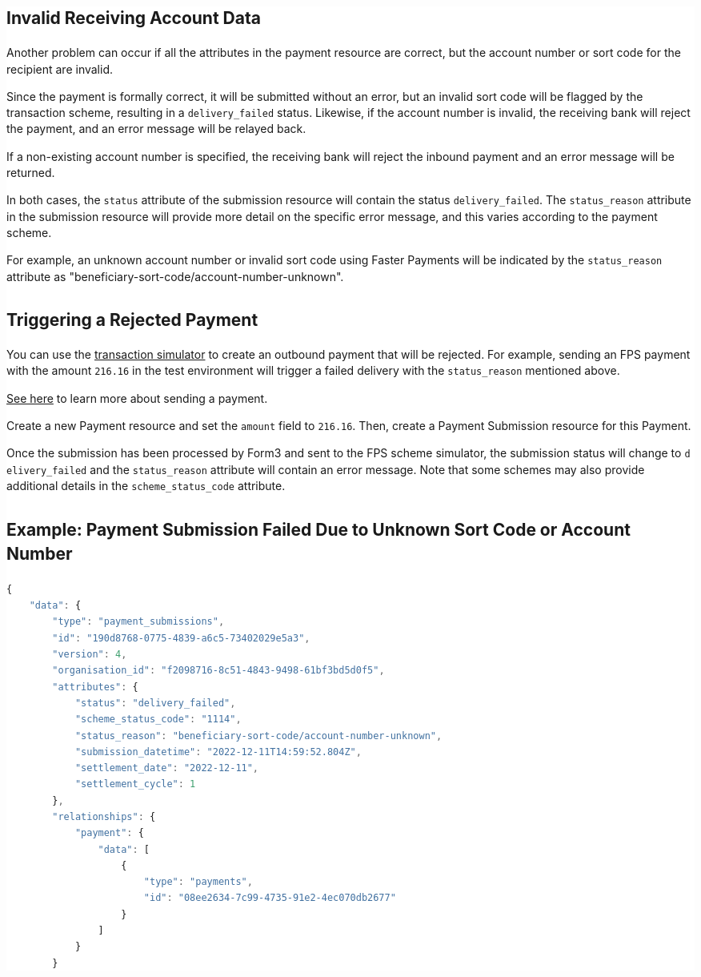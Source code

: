 ## Invalid Receiving Account Data

Another problem can occur if all the attributes in the payment resource are correct, but the account number or sort code for the recipient are invalid.

Since the payment is formally correct, it will be submitted without an error, but an invalid sort code will be flagged by the transaction scheme, resulting in a `delivery_failed` status. Likewise, if the account number is invalid, the receiving bank will reject the payment, and an error message will be relayed back.

If a non-existing account number is specified, the receiving bank will reject the inbound payment and an error message will be returned.

In both cases, the `status` attribute of the submission resource will contain the status `delivery_failed`. The `status_reason` attribute in the submission resource will provide more detail on the specific error message, and this varies according to the payment scheme.

For example, an unknown account number or invalid sort code using Faster Payments will be indicated by the `status_reason` attribute as "beneficiary-sort-code/account-number-unknown".

## Triggering a Rejected Payment

You can use the [transaction simulator](https://www.api-docs.form3.tech/api/staging/transaction-simulator/overview) to create an outbound payment that will be rejected. For example, sending an FPS payment with the amount `216.16` in the test environment will trigger a failed delivery with the `status_reason` mentioned above.

[See here](https://www.api-docs.form3.tech/api/tutorials/getting-started/send-a-payment) to learn more about sending a payment.

Create a new Payment resource and set the `amount` field to `216.16`. Then, create a Payment Submission resource for this Payment.

Once the submission has been processed by Form3 and sent to the FPS scheme simulator, the submission status will change to `delivery_failed` and the `status_reason` attribute will contain an error message. Note that some schemes may also provide additional details in the `scheme_status_code` attribute.

## Example: Payment Submission Failed Due to Unknown Sort Code or Account Number

```javascript
{
    "data": {
        "type": "payment_submissions",
        "id": "190d8768-0775-4839-a6c5-73402029e5a3",
        "version": 4,
        "organisation_id": "f2098716-8c51-4843-9498-61bf3bd5d0f5",
        "attributes": {
            "status": "delivery_failed",
            "scheme_status_code": "1114",
            "status_reason": "beneficiary-sort-code/account-number-unknown",
            "submission_datetime": "2022-12-11T14:59:52.804Z",
            "settlement_date": "2022-12-11",
            "settlement_cycle": 1
        },
        "relationships": {
            "payment": {
                "data": [
                    {
                        "type": "payments",
                        "id": "08ee2634-7c99-4735-91e2-4ec070db2677"
                    }
                ]
            }
        }
```